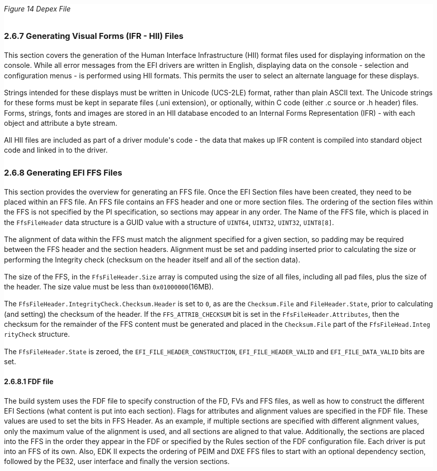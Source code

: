 ###### Figure 14 Depex File

### 2.6.7 Generating Visual Forms (IFR - HII) Files

This section covers the generation of the Human Interface Infrastructure (HII)
format files used for displaying information on the console. While all error
messages from the EFI drivers are written in English, displaying data on the
console - selection and configuration menus - is performed using HII formats.
This permits the user to select an alternate language for these displays.

Strings intended for these displays must be written in Unicode (UCS-2LE)
format, rather than plain ASCII text. The Unicode strings for these forms must
be kept in separate files (.uni extension), or optionally, within C code
(either .c source or .h header) files. Forms, strings, fonts and images are
stored in an HII database encoded to an Internal Forms Representation (IFR) -
with each object and attribute a byte stream.

All HII files are included as part of a driver module's code - the data that
makes up IFR content is compiled into standard object code and linked in to the
driver.

### 2.6.8 Generating EFI FFS Files

This section provides the overview for generating an FFS file. Once the EFI
Section files have been created, they need to be placed within an FFS file. An
FFS file contains an FFS header and one or more section files. The ordering of
the section files within the FFS is not specified by the PI specification, so
sections may appear in any order. The Name of the FFS file, which is placed in
the `FfsFileHeader` data structure is a GUID value with a structure of
`UINT64`, `UINT32`, `UINT32`, `UINT8[8]`.

The alignment of data within the FFS must match the alignment specified for a
given section, so padding may be required between the FFS header and the
section headers. Alignment must be set and padding inserted prior to
calculating the size or performing the Integrity check (checksum on the header
itself and all of the section data).

The size of the FFS, in the `FfsFileHeader.Size` array is computed using the
size of all files, including all pad files, plus the size of the header. The
size value must be less than `0x01000000`(16MB).

The `FfsFileHeader.IntegrityCheck.Checksum.Header` is set to `0`, as are the
`Checksum.File` and `FileHeader.State`, prior to calculating (and setting) the
checksum of the header. If the `FFS_ATTRIB_CHECKSUM` bit is set in the
`FfsFileHeader.Attributes`, then the checksum for the remainder of the FFS
content must be generated and placed in the `Checksum.File` part of the
`FfsFileHead.IntegrityCheck` structure.

The `FfsFileHeader.State` is zeroed, the `EFI_FILE_HEADER_CONSTRUCTION`,
`EFI_FILE_HEADER_VALID` and `EFI_FILE_DATA_VALID` bits are set.

#### 2.6.8.1 FDF file

The build system uses the FDF file to specify construction of the FD, FVs and
FFS files, as well as how to construct the different EFI Sections (what content
is put into each section). Flags for attributes and alignment values are
specified in the FDF file. These values are used to set the bits in FFS Header.
As an example, if multiple sections are specified with different alignment
values, only the maximum value of the alignment is used, and all sections are
aligned to that value. Additionally, the sections are placed into the FFS in
the order they appear in the FDF or specified by the Rules section of the FDF
configuration file. Each driver is put into an FFS of its own. Also, EDK II
expects the ordering of PEIM and DXE FFS files to start with an optional
dependency section, followed by the PE32, user interface and finally the
version sections.
